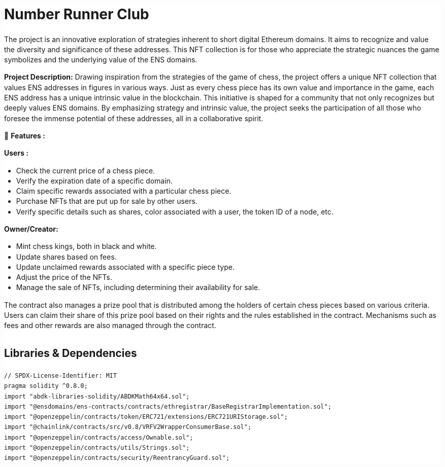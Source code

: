 # Number Runner Club

The project is an innovative exploration of strategies inherent to short digital
Ethereum domains. It aims to recognize and value the diversity and significance of
these addresses. This NFT collection is for those who appreciate the strategic
nuances the game symbolizes and the underlying value of the ENS domains.

**Project Description:** Drawing inspiration from the strategies of the game of chess,
the project offers a unique NFT collection that values ENS addresses in figures in
various ways. Just as every chess piece has its own value and importance in the
game, each ENS address has a unique intrinsic value in the blockchain. This initiative
is shaped for a community that not only recognizes but deeply values ENS domains.
By emphasizing strategy and intrinsic value, the project seeks the participation of all
those who foresee the immense potential of these addresses, all in a collaborative
spirit.

🌟 **Features :**

**Users :**

- Check the current price of a chess piece.
- Verify the expiration date of a specific domain.
- Claim specific rewards associated with a particular chess piece.
- Purchase NFTs that are put up for sale by other users.
- Verify specific details such as shares, color associated with a user, the token
  ID of a node, etc.

**Owner/Creator:**

- Mint chess kings, both in black and white.
- Update shares based on fees.
- Update unclaimed rewards associated with a specific piece type.
- Adjust the price of the NFTs.
- Manage the sale of NFTs, including determining their availability for sale.

The contract also manages a prize pool that is distributed among the holders of
certain chess pieces based on various criteria.
Users can claim their share of this prize pool based on their rights and the rules
established in the contract. Mechanisms such as fees and other rewards are also managed through the contract.

## Libraries & Dependencies

```
// SPDX-License-Identifier: MIT
pragma solidity ^0.8.0;
import "abdk-libraries-solidity/ABDKMath64x64.sol";
import "@ensdomains/ens-contracts/contracts/ethregistrar/BaseRegistrarImplementation.sol";
import "@openzeppelin/contracts/token/ERC721/extensions/ERC721URIStorage.sol";
import "@chainlink/contracts/src/v0.8/VRFV2WrapperConsumerBase.sol";
import "@openzeppelin/contracts/access/Ownable.sol";
import "@openzeppelin/contracts/utils/Strings.sol";
import "@openzeppelin/contracts/security/ReentrancyGuard.sol";
```
